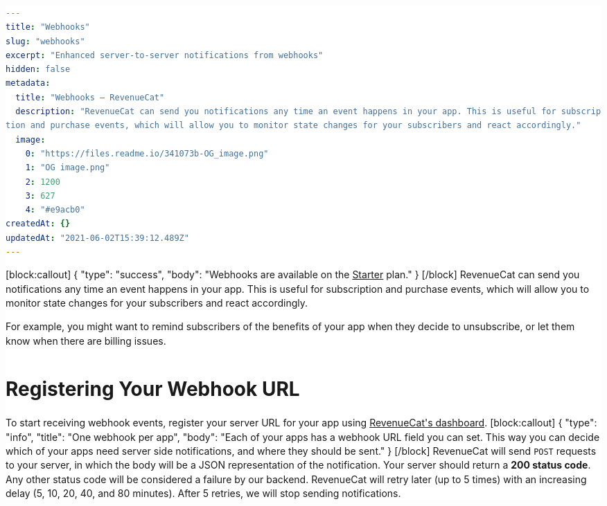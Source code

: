 ```yaml
---
title: "Webhooks"
slug: "webhooks"
excerpt: "Enhanced server-to-server notifications from webhooks"
hidden: false
metadata: 
  title: "Webhooks – RevenueCat"
  description: "RevenueCat can send you notifications any time an event happens in your app. This is useful for subscription and purchase events, which will allow you to monitor state changes for your subscribers and react accordingly."
  image: 
    0: "https://files.readme.io/341073b-OG_image.png"
    1: "OG image.png"
    2: 1200
    3: 627
    4: "#e9acb0"
createdAt: {}
updatedAt: "2021-06-02T15:39:12.489Z"
---
```

[block:callout]
{
  "type": "success",
  "body": "Webhooks are available on the [Starter](https://www.revenuecat.com/pricing) plan."
}
[/block]
RevenueCat can send you notifications any time an event happens in your app. This is useful for subscription and purchase events, which will allow you to monitor state changes for your subscribers and react accordingly. 

For example, you might want to remind subscribers of the benefits of your app when they decide to unsubscribe, or let them know when there are billing issues. 

# Registering Your Webhook URL

To start receiving webhook events, register your server URL for your app using [RevenueCat's dashboard](http://app.revenuecat.com). 
[block:callout]
{
  "type": "info",
  "title": "One webhook per app",
  "body": "Each of your apps has a webhook URL field you can set. This way you can decide which of your apps need server side notifications, and where they should be sent."
}
[/block]
RevenueCat will send `POST` requests to your server, in which the body will be a JSON representation of the notification. Your server should return a **200 status code**. Any other status code will be considered a failure by our backend. RevenueCat will retry later (up to 5 times) with an increasing delay (5, 10, 20, 40, and 80 minutes). After 5 retries, we will stop sending notifications.
